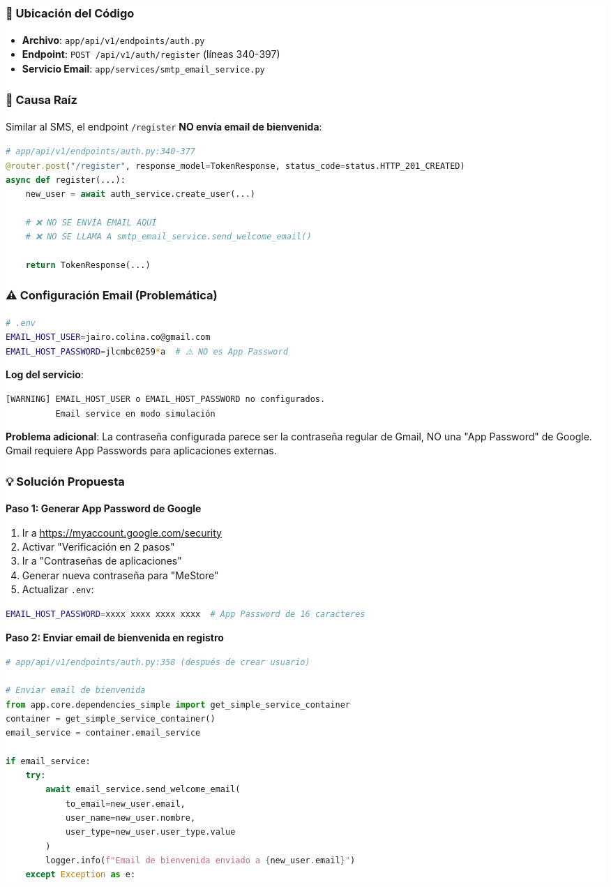 ### 📍 Ubicación del Código
- **Archivo**: `app/api/v1/endpoints/auth.py`
- **Endpoint**: `POST /api/v1/auth/register` (líneas 340-397)
- **Servicio Email**: `app/services/smtp_email_service.py`

### 🐛 Causa Raíz
Similar al SMS, el endpoint `/register` **NO envía email de bienvenida**:

```python
# app/api/v1/endpoints/auth.py:340-377
@router.post("/register", response_model=TokenResponse, status_code=status.HTTP_201_CREATED)
async def register(...):
    new_user = await auth_service.create_user(...)

    # ❌ NO SE ENVÍA EMAIL AQUÍ
    # ❌ NO SE LLAMA A smtp_email_service.send_welcome_email()

    return TokenResponse(...)
```

### ⚠️ Configuración Email (Problemática)
```bash
# .env
EMAIL_HOST_USER=jairo.colina.co@gmail.com
EMAIL_HOST_PASSWORD=jlcmbc0259*a  # ⚠️ NO es App Password
```

**Log del servicio**:
```
[WARNING] EMAIL_HOST_USER o EMAIL_HOST_PASSWORD no configurados.
          Email service en modo simulación
```

**Problema adicional**: La contraseña configurada parece ser la contraseña regular de Gmail, NO una "App Password" de Google. Gmail requiere App Passwords para aplicaciones externas.

### 💡 Solución Propuesta

**Paso 1: Generar App Password de Google**
1. Ir a https://myaccount.google.com/security
2. Activar "Verificación en 2 pasos"
3. Ir a "Contraseñas de aplicaciones"
4. Generar nueva contraseña para "MeStore"
5. Actualizar `.env`:
```bash
EMAIL_HOST_PASSWORD=xxxx xxxx xxxx xxxx  # App Password de 16 caracteres
```

**Paso 2: Enviar email de bienvenida en registro**
```python
# app/api/v1/endpoints/auth.py:358 (después de crear usuario)

# Enviar email de bienvenida
from app.core.dependencies_simple import get_simple_service_container
container = get_simple_service_container()
email_service = container.email_service

if email_service:
    try:
        await email_service.send_welcome_email(
            to_email=new_user.email,
            user_name=new_user.nombre,
            user_type=new_user.user_type.value
        )
        logger.info(f"Email de bienvenida enviado a {new_user.email}")
    except Exception as e:
```